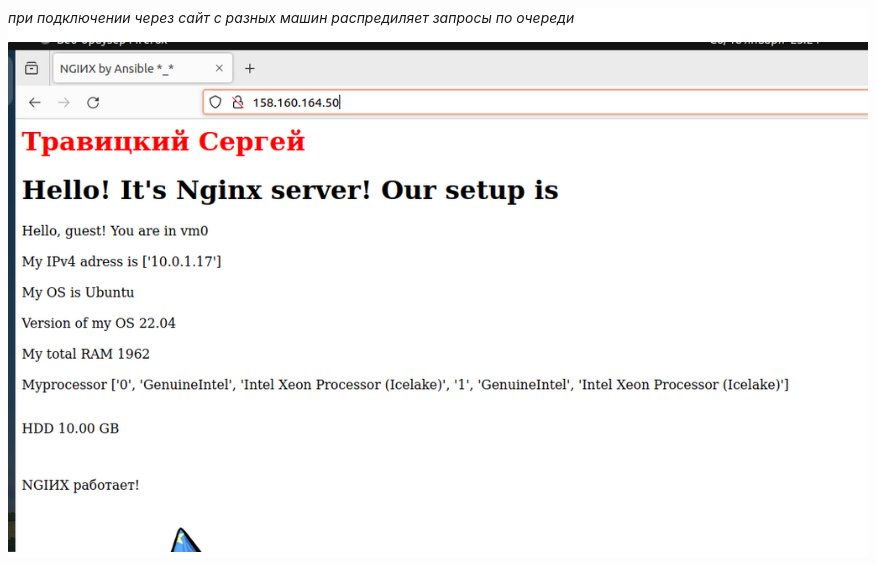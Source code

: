 *при подключении через сайт с разных машин распредиляет запросы по очереди*  

![скриншот](https://github.com/travickiy67/Resiliency-in-the-cloud/blob/main/jmg/1.2.png)  
